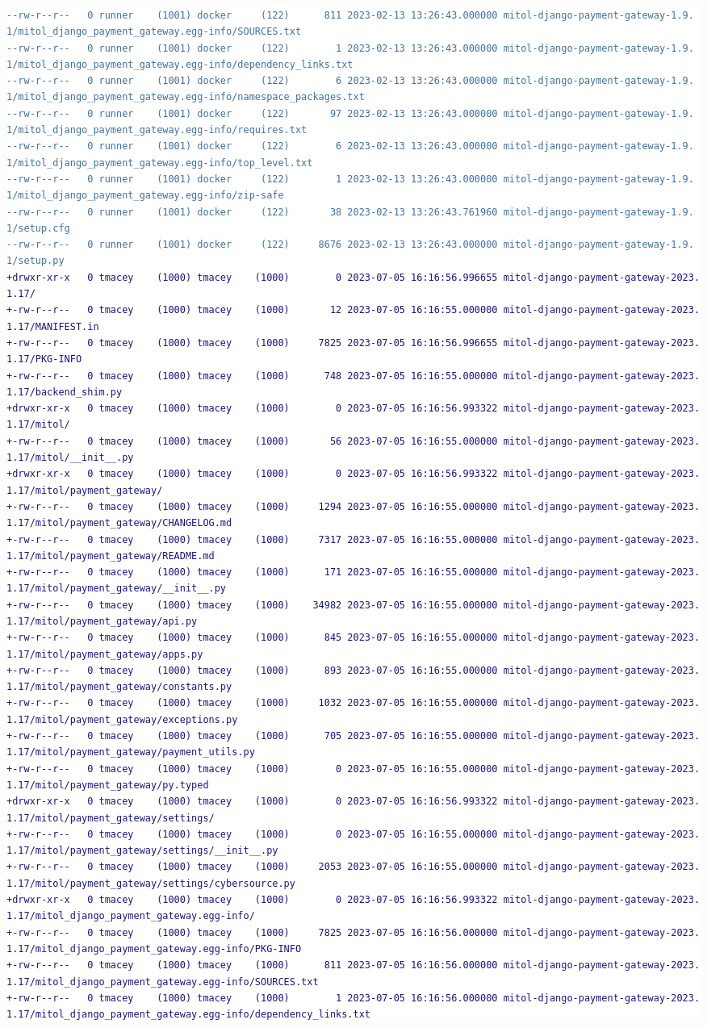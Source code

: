 ```diff
--rw-r--r--   0 runner    (1001) docker     (122)      811 2023-02-13 13:26:43.000000 mitol-django-payment-gateway-1.9.1/mitol_django_payment_gateway.egg-info/SOURCES.txt
--rw-r--r--   0 runner    (1001) docker     (122)        1 2023-02-13 13:26:43.000000 mitol-django-payment-gateway-1.9.1/mitol_django_payment_gateway.egg-info/dependency_links.txt
--rw-r--r--   0 runner    (1001) docker     (122)        6 2023-02-13 13:26:43.000000 mitol-django-payment-gateway-1.9.1/mitol_django_payment_gateway.egg-info/namespace_packages.txt
--rw-r--r--   0 runner    (1001) docker     (122)       97 2023-02-13 13:26:43.000000 mitol-django-payment-gateway-1.9.1/mitol_django_payment_gateway.egg-info/requires.txt
--rw-r--r--   0 runner    (1001) docker     (122)        6 2023-02-13 13:26:43.000000 mitol-django-payment-gateway-1.9.1/mitol_django_payment_gateway.egg-info/top_level.txt
--rw-r--r--   0 runner    (1001) docker     (122)        1 2023-02-13 13:26:43.000000 mitol-django-payment-gateway-1.9.1/mitol_django_payment_gateway.egg-info/zip-safe
--rw-r--r--   0 runner    (1001) docker     (122)       38 2023-02-13 13:26:43.761960 mitol-django-payment-gateway-1.9.1/setup.cfg
--rw-r--r--   0 runner    (1001) docker     (122)     8676 2023-02-13 13:26:43.000000 mitol-django-payment-gateway-1.9.1/setup.py
+drwxr-xr-x   0 tmacey    (1000) tmacey    (1000)        0 2023-07-05 16:16:56.996655 mitol-django-payment-gateway-2023.1.17/
+-rw-r--r--   0 tmacey    (1000) tmacey    (1000)       12 2023-07-05 16:16:55.000000 mitol-django-payment-gateway-2023.1.17/MANIFEST.in
+-rw-r--r--   0 tmacey    (1000) tmacey    (1000)     7825 2023-07-05 16:16:56.996655 mitol-django-payment-gateway-2023.1.17/PKG-INFO
+-rw-r--r--   0 tmacey    (1000) tmacey    (1000)      748 2023-07-05 16:16:55.000000 mitol-django-payment-gateway-2023.1.17/backend_shim.py
+drwxr-xr-x   0 tmacey    (1000) tmacey    (1000)        0 2023-07-05 16:16:56.993322 mitol-django-payment-gateway-2023.1.17/mitol/
+-rw-r--r--   0 tmacey    (1000) tmacey    (1000)       56 2023-07-05 16:16:55.000000 mitol-django-payment-gateway-2023.1.17/mitol/__init__.py
+drwxr-xr-x   0 tmacey    (1000) tmacey    (1000)        0 2023-07-05 16:16:56.993322 mitol-django-payment-gateway-2023.1.17/mitol/payment_gateway/
+-rw-r--r--   0 tmacey    (1000) tmacey    (1000)     1294 2023-07-05 16:16:55.000000 mitol-django-payment-gateway-2023.1.17/mitol/payment_gateway/CHANGELOG.md
+-rw-r--r--   0 tmacey    (1000) tmacey    (1000)     7317 2023-07-05 16:16:55.000000 mitol-django-payment-gateway-2023.1.17/mitol/payment_gateway/README.md
+-rw-r--r--   0 tmacey    (1000) tmacey    (1000)      171 2023-07-05 16:16:55.000000 mitol-django-payment-gateway-2023.1.17/mitol/payment_gateway/__init__.py
+-rw-r--r--   0 tmacey    (1000) tmacey    (1000)    34982 2023-07-05 16:16:55.000000 mitol-django-payment-gateway-2023.1.17/mitol/payment_gateway/api.py
+-rw-r--r--   0 tmacey    (1000) tmacey    (1000)      845 2023-07-05 16:16:55.000000 mitol-django-payment-gateway-2023.1.17/mitol/payment_gateway/apps.py
+-rw-r--r--   0 tmacey    (1000) tmacey    (1000)      893 2023-07-05 16:16:55.000000 mitol-django-payment-gateway-2023.1.17/mitol/payment_gateway/constants.py
+-rw-r--r--   0 tmacey    (1000) tmacey    (1000)     1032 2023-07-05 16:16:55.000000 mitol-django-payment-gateway-2023.1.17/mitol/payment_gateway/exceptions.py
+-rw-r--r--   0 tmacey    (1000) tmacey    (1000)      705 2023-07-05 16:16:55.000000 mitol-django-payment-gateway-2023.1.17/mitol/payment_gateway/payment_utils.py
+-rw-r--r--   0 tmacey    (1000) tmacey    (1000)        0 2023-07-05 16:16:55.000000 mitol-django-payment-gateway-2023.1.17/mitol/payment_gateway/py.typed
+drwxr-xr-x   0 tmacey    (1000) tmacey    (1000)        0 2023-07-05 16:16:56.993322 mitol-django-payment-gateway-2023.1.17/mitol/payment_gateway/settings/
+-rw-r--r--   0 tmacey    (1000) tmacey    (1000)        0 2023-07-05 16:16:55.000000 mitol-django-payment-gateway-2023.1.17/mitol/payment_gateway/settings/__init__.py
+-rw-r--r--   0 tmacey    (1000) tmacey    (1000)     2053 2023-07-05 16:16:55.000000 mitol-django-payment-gateway-2023.1.17/mitol/payment_gateway/settings/cybersource.py
+drwxr-xr-x   0 tmacey    (1000) tmacey    (1000)        0 2023-07-05 16:16:56.993322 mitol-django-payment-gateway-2023.1.17/mitol_django_payment_gateway.egg-info/
+-rw-r--r--   0 tmacey    (1000) tmacey    (1000)     7825 2023-07-05 16:16:56.000000 mitol-django-payment-gateway-2023.1.17/mitol_django_payment_gateway.egg-info/PKG-INFO
+-rw-r--r--   0 tmacey    (1000) tmacey    (1000)      811 2023-07-05 16:16:56.000000 mitol-django-payment-gateway-2023.1.17/mitol_django_payment_gateway.egg-info/SOURCES.txt
+-rw-r--r--   0 tmacey    (1000) tmacey    (1000)        1 2023-07-05 16:16:56.000000 mitol-django-payment-gateway-2023.1.17/mitol_django_payment_gateway.egg-info/dependency_links.txt
```